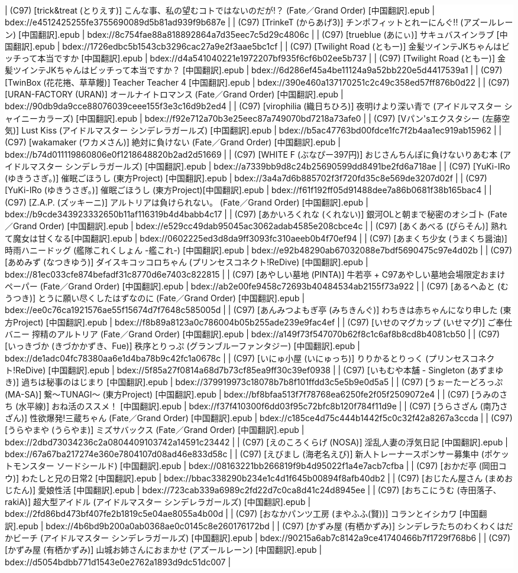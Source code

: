 | (C97) [trick&treat (とりえす)] こんな事、私の望むコトではないのだが!？ (Fate／Grand Order) [中国翻訳].epub | bdex://e4512425255fe3755690089d5b81ad939f9b687e |
| (C97) [TrinkeT (からあげ3)] チンポフィットとれーにんぐ!! (アズールレーン) [中国翻訳].epub | bdex://8c754fae88a818892864a7d35eec7c5d29c4806c |
| (C97) [trueblue (あにぃ)] サキュバスインラブ [中国翻訳].epub | bdex://1726edbc5b1543cb3296cac27a9e2f3aae5bc1cf |
| (C97) [Twilight Road (ともー)] 金髪ツインテJKちゃんはビッチって本当ですか [中国翻訳].epub | bdex://d4a541040221e1972207bf935f6cf6b02ee5b737 |
| (C97) [Twilight Road (ともー)] 金髪ツインテJKちゃんはビッチって本当ですか？ [中国翻訳].epub | bdex://6d286ef45a4be11124a9a52bb220e5d4417539a1 |
| (C97) [TwinBox (花花捲、草草饅)] Teacher Teacher 4 [中国翻訳].epub | bdex://390e460a137170251c2c49c358ed57ff876b0d22 |
| (C97) [URAN-FACTORY (URAN)] オールナイトロマンス (Fate／Grand Order) [中国翻訳].epub | bdex://90db9da9cce88076039ceee155f3e3c16d9b2ed4 |
| (C97) [virophilia (織日ちひろ)] 夜明けより深い青で (アイドルマスター シャイニーカラーズ) [中国翻訳].epub | bdex://f92e712a70b3e25eec87a749070bd7218a73afe0 |
| (C97) [Vパン'sエクスタシー (左藤空気)] Lust Kiss (アイドルマスター シンデレラガールズ) [中国翻訳].epub | bdex://b5ac47763bd00fdce1fc7f2b4aa1ec919ab15962 |
| (C97) [wakamaker (ワカメさん)] 絶対に負けない (Fate／Grand Order) [中国翻訳].epub | bdex://b74d011119860806e0f1218648820b2ad2d51669 |
| (C97) [WHITE F (ぶなぴー397円)] おじさんちんぽに負けないりあむ本 (アイドルマスター シンデレラガールズ) [中国翻訳].epub | bdex://a7339bb9d8c24b25690599dd8491be2fd6a718ae |
| (C97) [YuKi-IRo (ゆきうさぎ。)] 催眠ごほうし (東方Project) [中国翻訳].epub | bdex://3a4a7d6b885702f3f720fd35c8e569de3207d02f |
| (C97) [YuKi-IRo (ゆきうさぎ。)] 催眠ごほうし (東方Project)[中国翻訳].epub | bdex://f61f192ff05d91488dee7a86b0681f38b165bac4 |
| (C97) [Z.A.P. (ズッキーニ)] アルトリアは負けられない。 (Fate／Grand Order) [中国翻訳].epub | bdex://b9cde343923332650b11af116319b4d4babb4c17 |
| (C97) [あかいろくれな (くれない)] 銀河OLと朝まで秘密のオシゴト (Fate／Grand Order) [中国翻訳].epub | bdex://e529cc49dab95045ac3062adab4585e208cbce4c |
| (C97) [あくあべる (ぴらそん)] 熟れて魔女は甘くなる[中国翻訳].epub | bdex://0602225ed3d8da9ff3093fc310aeeb0b4f70ef94 |
| (C97) [あまくち少女 (うまくち醤油)] 時雨ハニードッグ (艦隊これくしょん -艦これ-) [中国翻訳].epub | bdex://e92b48290ab67032088e7bdf5690475c97e4d02b |
| (C97) [あめみず (なつきゆう)] ダイスキコッコロちゃん (プリンセスコネクト!ReDive) [中国翻訳].epub | bdex://81ec033cfe874befadf31c8770d6e7403c822815 |
| (C97) [あやしい墓地 (PINTA)] 牛若亭 + C97あやしい墓地会場限定おまけペーパー (Fate／Grand Order) [中国翻訳].epub | bdex://ab2e00fe9458c72693b40484534ab2155f73a922 |
| (C97) [あるへゐと (むうつき)] とうに願い尽くしたはずなのに (Fate／Grand Order) [中国翻訳].epub | bdex://ee0c76ca1921576ae55f15674d7f7648c585005d |
| (C97) [あんみつよもぎ亭 (みちきんぐ)] わちきは赤ちゃんになり申した (東方Project) [中国翻訳].epub | bdex://f8b89a8123a0c786004b05b255ade239e9fac4ef |
| (C97) [いせのマグカップ (いせマグ)] ご奉仕バニー 搾精のアルトリア (Fate／Grand Order) [中国翻訳].epub | bdex://a149f73f547070b62f8c1c6af8b8cd8b4081cb50 |
| (C97) [いっきづか (きづかかずき、Fue)] 秩序とりっぷ (グランブルーファンタジー) [中国翻訳].epub | bdex://de1adc04fc78380aa6e1d4ba78b9c42fc1a0678c |
| (C97) [いにゅ小屋 (いにゅっち)] りりかるとりっく (プリンセスコネクト!ReDive) [中国翻訳].epub | bdex://5f85a27f0814a68d7b73cf85ea9ff30c39ef0938 |
| (C97) [いもむや本舗 - Singleton (あずまゆき)] 過ちは秘事のはじまり [中国翻訳].epub | bdex://379919973c18078b7b8f101ffdd3c5e5b9e0d5a5 |
| (C97) [うぉーたーどろっぷ (MA-SA)] 繋～TUNAGI～ (東方Project) [中国翻訳].epub | bdex://bf8bfaa513f7f78768ea6250fe2f05f2509072e4 |
| (C97) [うみのさち (水平線)] おね活のススメ！ [中国翻訳].epub | bdex://f37f410300f6dd03f95c72bfc8b120f784f11d9e |
| (C97) [うらさざん (南乃さざん)] 性欲爆発!三蔵ちゃん (Fate／Grand Order) [中国翻訳].epub | bdex://c185ce4d75c444b1442f5c0c32f42a8267a3ccda |
| (C97) [うらやまや (うらやま)] ミズサバックス (Fate／Grand Order) [中国翻訳].epub | bdex://2dbd73034236c2a0804409103742a14591c23442 |
| (C97) [えのころくらげ (NOSA)] 淫乱人妻の浮気日記 [中国翻訳].epub | bdex://67a67ba217274e360e7804107d08ad46e833d58c |
| (C97) [えびまし (海老名えび)] 新人トレーナースポンサー募集中 (ポケットモンスター ソードシールド) [中国翻訳].epub | bdex://08163221bb266819f9b4d95022f1a4e7acb7cfba |
| (C97) [おかだ亭 (岡田コウ)] わたしと兄の日常2 [中国翻訳].epub | bdex://bbac338290b234e1c4d1f645b00894f8afb40db2 |
| (C97) [おじたん屋さん (まめおじたん)] 愛娘性活 [中国翻訳].epub | bdex://723cab339a6989c2fd22d7c0ca8d41c24d8945ee |
| (C97) [おちこにうむ (寺田落子、rakiA)] 超大型アイドル (アイドルマスター シンデレラガールズ) [中国翻訳].epub | bdex://2fd86bd473bf407fe2b1819c5e04ae8055a4b00d |
| (C97) [おなかパンツ工房 (まやふふ(賢))] コランとイシカワ [中国翻訳].epub | bdex://4b6bd9b200a0ab0368ae0c0145c8e260176172bd |
| (C97) [かずみ屋 (有栖かずみ)] シンデレラたちのわくわくはだかビーチ (アイドルマスター シンデレラガールズ) [中国翻訳].epub | bdex://90215a6ab7c8142a9ce41740466b7f1729f768b6 |
| (C97) [かずみ屋 (有栖かずみ)] 山城お姉さんにおまかせ (アズールレーン) [中国翻訳].epub | bdex://d5054bdbb771d1543e0e2762a1893d9dc51dc007 |